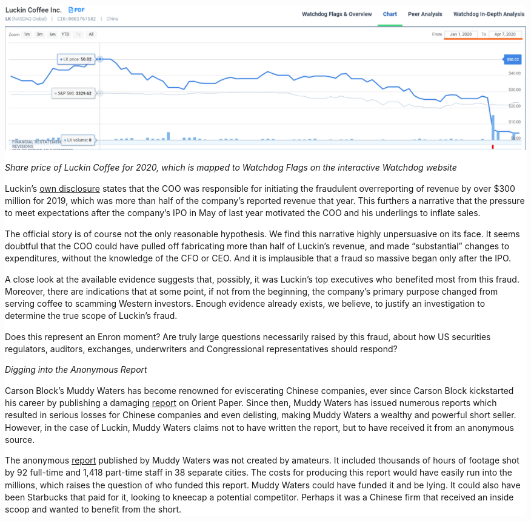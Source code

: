 ![Luckin Chart.png](/uploads/Luckin%20Chart.png)

*Share price of Luckin Coffee for 2020, which is mapped to Watchdog Flags on the interactive Watchdog website*

Luckin’s [own disclosure](https://www.sec.gov/Archives/edgar/data/1767582/000110465920042189/a20-14831_1ex99d1.htm) states that the COO was responsible for initiating the fraudulent overreporting of revenue by over $300 million for 2019, which was more than half of the company’s reported revenue that year. This furthers a narrative that the pressure to meet expectations after the company’s IPO in May of last year motivated the COO and his underlings to inflate sales.

The official story is of course not the only reasonable hypothesis. We find this narrative highly unpersuasive on its face. It seems doubtful that the COO could have pulled off fabricating more than half of Luckin’s revenue, and made “substantial” changes to expenditures, without the knowledge of the CFO or CEO. And it is implausible that a fraud so massive began only after the IPO.

A close look at the available evidence suggests that, possibly, it was Luckin’s top executives who benefited most from this fraud. Moreover, there are indications that at some point, if not from the beginning, the company’s primary purpose changed from serving coffee to scamming Western investors. Enough evidence already exists, we believe, to justify an investigation to determine the true scope of Luckin’s fraud.

Does this represent an Enron moment? Are truly large questions necessarily raised by this fraud, about how US securities regulators, auditors, exchanges, underwriters and Congressional representatives should respond?

*Digging into the Anonymous Report*

Carson Block’s Muddy Waters has become renowned for eviscerating Chinese companies, ever since Carson Block kickstarted his career by publishing a damaging [report](https://www.cnbc.com/id/43765929) on Orient Paper. Since then, Muddy Waters has issued numerous reports which resulted in serious losses for Chinese companies and even delisting, making Muddy Waters a wealthy and powerful short seller. However, in the case of Luckin, Muddy Waters claims not to have written the report, but to have received it from an anonymous source.

The anonymous [report](https://drive.google.com/file/d/1LKOYMpXVo1ssbWQx8j4G3-strg6mpQ7F/view) published by Muddy Waters was not created by amateurs. It included thousands of hours of footage shot by 92 full-time and 1,418 part-time staff in 38 separate cities. The costs for producing this report would have easily run into the millions, which raises the question of who funded this report. Muddy Waters could have funded it and be lying. It could also have been Starbucks that paid for it, looking to kneecap a potential competitor. Perhaps it was a Chinese firm that received an inside scoop and wanted to benefit from the short.
